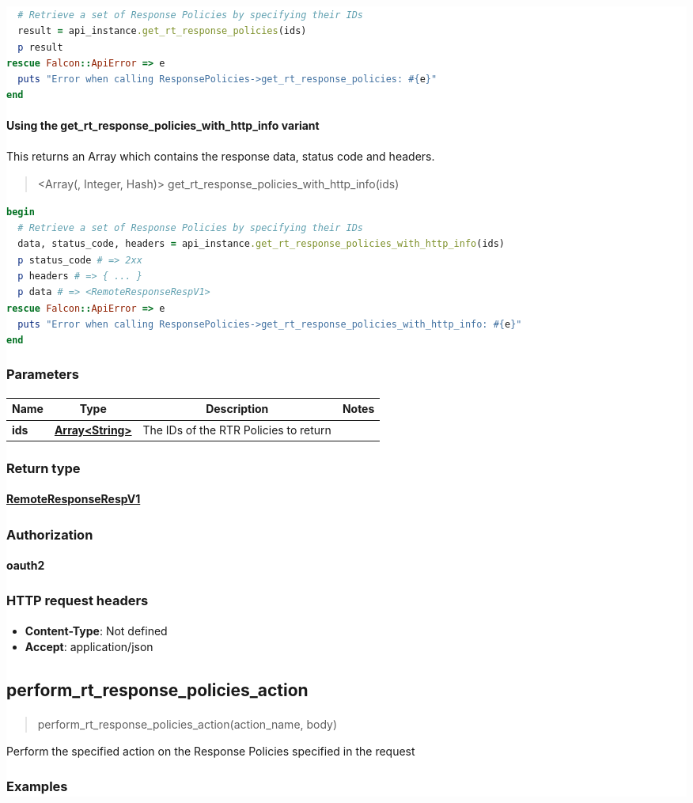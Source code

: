 ```ruby
  # Retrieve a set of Response Policies by specifying their IDs
  result = api_instance.get_rt_response_policies(ids)
  p result
rescue Falcon::ApiError => e
  puts "Error when calling ResponsePolicies->get_rt_response_policies: #{e}"
end
```

#### Using the get_rt_response_policies_with_http_info variant

This returns an Array which contains the response data, status code and headers.

> <Array(<RemoteResponseRespV1>, Integer, Hash)> get_rt_response_policies_with_http_info(ids)

```ruby
begin
  # Retrieve a set of Response Policies by specifying their IDs
  data, status_code, headers = api_instance.get_rt_response_policies_with_http_info(ids)
  p status_code # => 2xx
  p headers # => { ... }
  p data # => <RemoteResponseRespV1>
rescue Falcon::ApiError => e
  puts "Error when calling ResponsePolicies->get_rt_response_policies_with_http_info: #{e}"
end
```

### Parameters

| Name | Type | Description | Notes |
| ---- | ---- | ----------- | ----- |
| **ids** | [**Array&lt;String&gt;**](String.md) | The IDs of the RTR Policies to return |  |

### Return type

[**RemoteResponseRespV1**](RemoteResponseRespV1.md)

### Authorization

**oauth2**

### HTTP request headers

- **Content-Type**: Not defined
- **Accept**: application/json


## perform_rt_response_policies_action

> <RemoteResponseRespV1> perform_rt_response_policies_action(action_name, body)

Perform the specified action on the Response Policies specified in the request

### Examples
